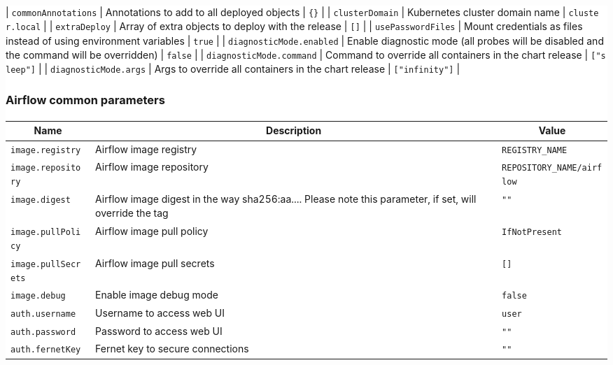 | `commonAnnotations`      | Annotations to add to all deployed objects                                              | `{}`            |
| `clusterDomain`          | Kubernetes cluster domain name                                                          | `cluster.local` |
| `extraDeploy`            | Array of extra objects to deploy with the release                                       | `[]`            |
| `usePasswordFiles`       | Mount credentials as files instead of using environment variables                       | `true`          |
| `diagnosticMode.enabled` | Enable diagnostic mode (all probes will be disabled and the command will be overridden) | `false`         |
| `diagnosticMode.command` | Command to override all containers in the chart release                                 | `["sleep"]`     |
| `diagnosticMode.args`    | Args to override all containers in the chart release                                    | `["infinity"]`  |

### Airflow common parameters

| Name                                                                                          | Description                                                                                                                                                                                                                                                                                                                          | Value                     |
| --------------------------------------------------------------------------------------------- | ------------------------------------------------------------------------------------------------------------------------------------------------------------------------------------------------------------------------------------------------------------------------------------------------------------------------------------ | ------------------------- |
| `image.registry`                                                                              | Airflow image registry                                                                                                                                                                                                                                                                                                               | `REGISTRY_NAME`           |
| `image.repository`                                                                            | Airflow image repository                                                                                                                                                                                                                                                                                                             | `REPOSITORY_NAME/airflow` |
| `image.digest`                                                                                | Airflow image digest in the way sha256:aa.... Please note this parameter, if set, will override the tag                                                                                                                                                                                                                              | `""`                      |
| `image.pullPolicy`                                                                            | Airflow image pull policy                                                                                                                                                                                                                                                                                                            | `IfNotPresent`            |
| `image.pullSecrets`                                                                           | Airflow image pull secrets                                                                                                                                                                                                                                                                                                           | `[]`                      |
| `image.debug`                                                                                 | Enable image debug mode                                                                                                                                                                                                                                                                                                              | `false`                   |
| `auth.username`                                                                               | Username to access web UI                                                                                                                                                                                                                                                                                                            | `user`                    |
| `auth.password`                                                                               | Password to access web UI                                                                                                                                                                                                                                                                                                            | `""`                      |
| `auth.fernetKey`                                                                              | Fernet key to secure connections                                                                                                                                                                                                                                                                                                     | `""`                      |